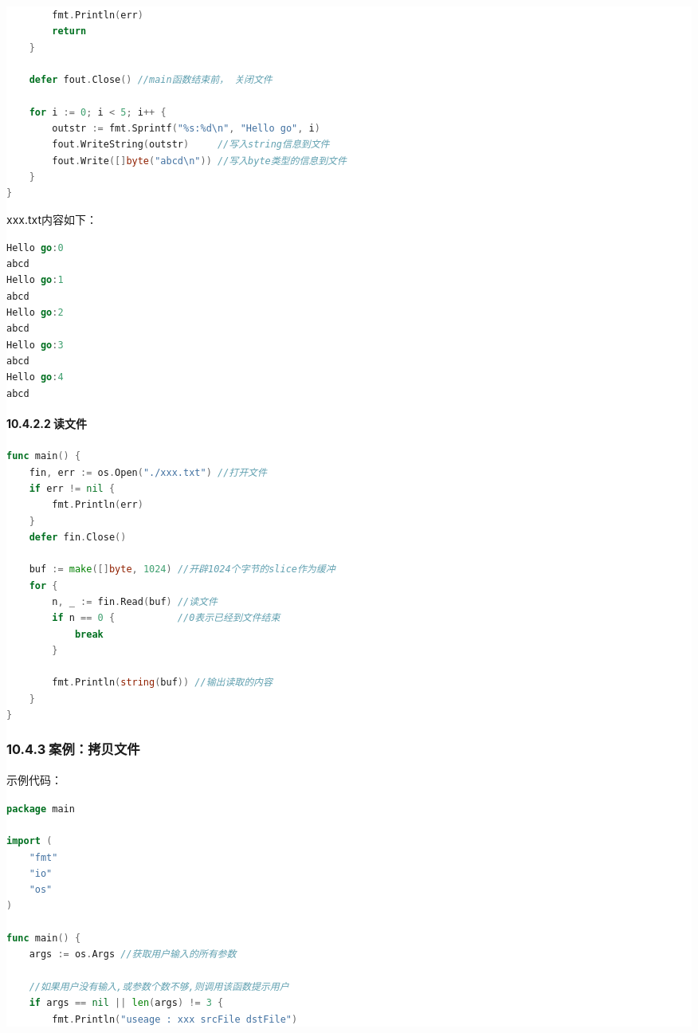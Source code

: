 ``` go
        fmt.Println(err)
        return
    }

    defer fout.Close() //main函数结束前， 关闭文件

    for i := 0; i < 5; i++ {
        outstr := fmt.Sprintf("%s:%d\n", "Hello go", i)
        fout.WriteString(outstr)     //写入string信息到文件
        fout.Write([]byte("abcd\n")) //写入byte类型的信息到文件
    }
}
```
  xxx.txt内容如下：
``` go
Hello go:0
abcd
Hello go:1
abcd
Hello go:2
abcd
Hello go:3
abcd
Hello go:4
abcd
```
#### 10.4.2.2 读文件
``` go
func main() {
    fin, err := os.Open("./xxx.txt") //打开文件
    if err != nil {
        fmt.Println(err)
    }
    defer fin.Close()

    buf := make([]byte, 1024) //开辟1024个字节的slice作为缓冲
    for {
        n, _ := fin.Read(buf) //读文件
        if n == 0 {           //0表示已经到文件结束
            break
        }

        fmt.Println(string(buf)) //输出读取的内容
    }
}
```
### 10.4.3 案例：拷贝文件
  示例代码：
``` go
package main

import (
    "fmt"
    "io"
    "os"
)

func main() {
    args := os.Args //获取用户输入的所有参数

    //如果用户没有输入,或参数个数不够,则调用该函数提示用户
    if args == nil || len(args) != 3 {
        fmt.Println("useage : xxx srcFile dstFile")
```